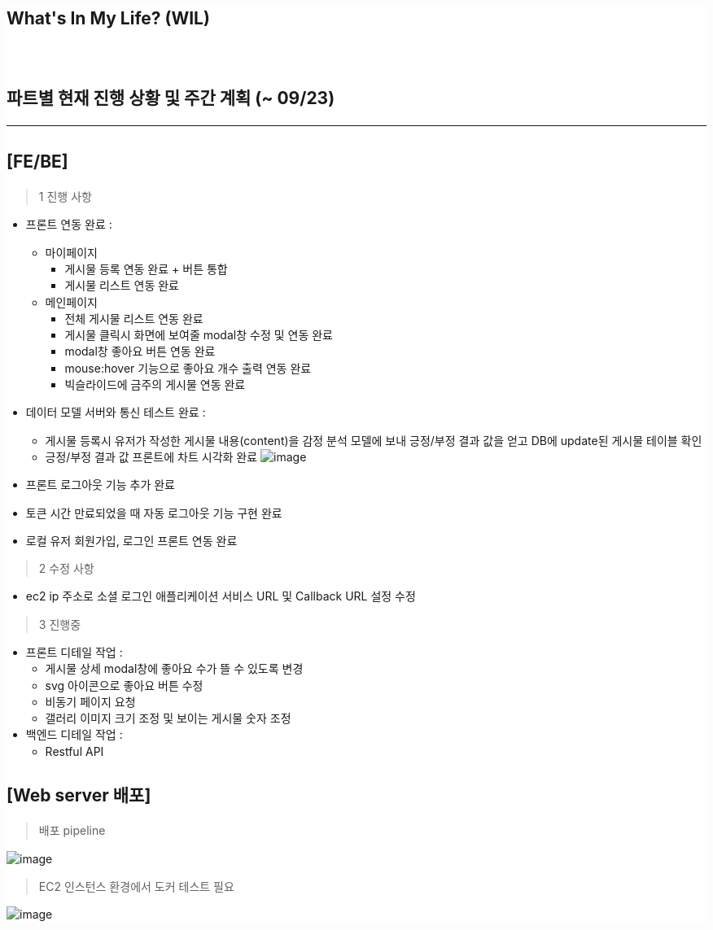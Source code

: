 ## <strong>W</strong>hat's <strong>I</strong>n My <strong>L</strong>ife? (WIL) 

<br>

## 파트별 현재 진행 상황 및 주간 계획 (~ 09/23)
<hr>

## [FE/BE]
>1 진행 사항
 - 프론트 연동 완료 :
    - 마이페이지
        - 게시물 등록 연동 완료 + 버튼 통합
        - 게시물 리스트 연동 완료
    - 메인페이지
        - 전체 게시물 리스트 연동 완료
        - 게시물 클릭시 화면에 보여줄 modal창 수정 및 연동 완료
        - modal창 좋아요 버튼 연동 완료
        - mouse:hover 기능으로 좋아요 개수 출력 연동 완료
        - 빅슬라이드에 금주의 게시물 연동 완료
        

 - 데이터 모델 서버와 통신 테스트 완료 :
 
     - 게시물 등록시 유저가 작성한 게시물 내용(content)을 감정 분석 모델에 보내 긍정/부정 결과 값을 얻고 DB에 update된 게시물 테이블 확인
     - 긍정/부정 결과 값 프론트에 차트 시각화 완료
     ![image](https://user-images.githubusercontent.com/69191828/191885645-ad216b46-d796-48cd-b60d-56590a1cc461.png)
     

- 프론트 로그아웃 기능 추가 완료
- 토큰 시간 만료되었을 때 자동 로그아웃 기능 구현 완료
- 로컬 유저 회원가입, 로그인 프론트 연동 완료

>2 수정 사항
- ec2 ip 주소로 소셜 로그인 애플리케이션 서비스 URL 및 Callback URL 설정 수정

>3 진행중
- 프론트 디테일 작업 :
    - 게시물 상세 modal창에 좋아요 수가 뜰 수 있도록 변경
    - svg 아이콘으로 좋아요 버튼 수정
    - 비동기 페이지 요청
    - 갤러리 이미지 크기 조정 및 보이는 게시물 숫자 조정
- 백엔드 디테일 작업 : 
    - Restful API
    
## [Web server 배포]
> 배포 pipeline

<img width="983" alt="image" src="https://user-images.githubusercontent.com/103571758/191890872-35732b23-a751-46d3-9c36-054cad5d1181.png">

> EC2 인스턴스 환경에서 도커 테스트 필요
<img width="963" alt="image" src="https://user-images.githubusercontent.com/103571758/191895490-b2bef32b-f50b-4cc7-a6b7-5bcd55283545.png">
